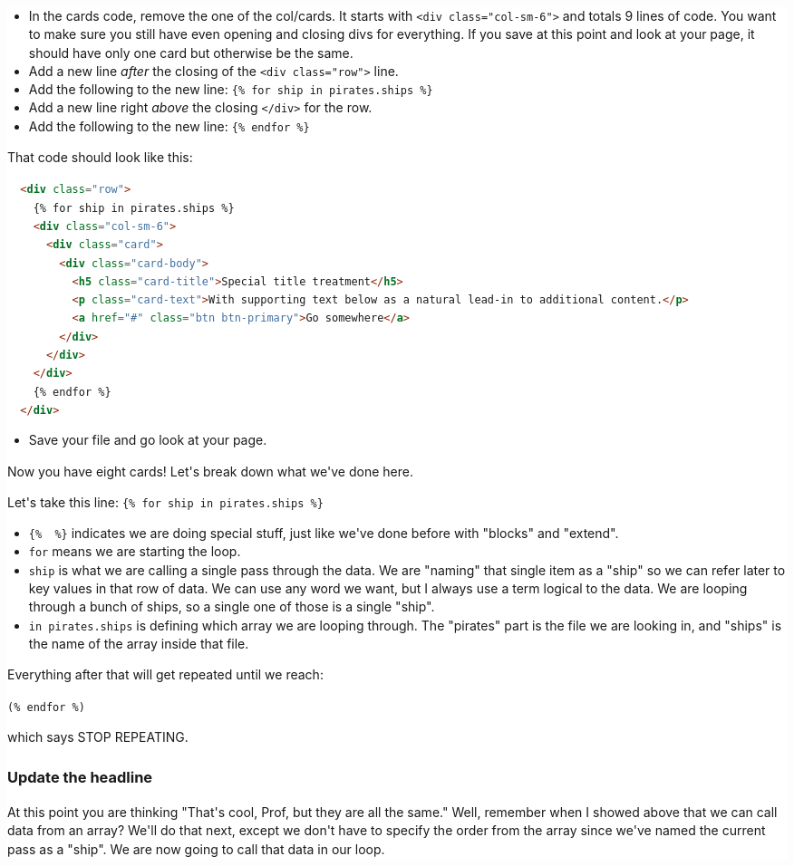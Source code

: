 - In the cards code, remove the one of the col/cards. It starts with `<div class="col-sm-6">` and totals 9 lines of code. You want to make sure you still have even opening and closing divs for everything. If you save at this point and look at your page, it should have only one card but otherwise be the same.
- Add a new line _after_ the closing of the `<div class="row">` line.
- Add the following to the new line: `{% for ship in pirates.ships %}`
- Add a new line right _above_ the closing `</div>` for the row.
- Add the following to the new line: `{% endfor %}`

That code should look like this:

```html
  <div class="row">
    {% for ship in pirates.ships %}
    <div class="col-sm-6">
      <div class="card">
        <div class="card-body">
          <h5 class="card-title">Special title treatment</h5>
          <p class="card-text">With supporting text below as a natural lead-in to additional content.</p>
          <a href="#" class="btn btn-primary">Go somewhere</a>
        </div>
      </div>
    </div>
    {% endfor %}
  </div>
```

- Save your file and go look at your page.

Now you have eight cards! Let's break down what we've done here.

Let's take this line: `{% for ship in pirates.ships %}`

- `{%  %}` indicates we are doing special stuff, just like we've done before with "blocks" and "extend".
- `for` means we are starting the loop.
- `ship` is what we are calling a single pass through the data. We are "naming" that single item as a "ship" so we can refer later to key values in that row of data. We can use any word we want, but I always use a term logical to the data. We are looping through a bunch of ships, so a single one of those is a single "ship".
- `in pirates.ships` is defining which array we are looping through. The "pirates" part is the file we are looking in, and "ships" is the name of the array inside that file.

Everything after that will get repeated until we reach:

`(% endfor %)`

which says STOP REPEATING.

### Update the headline

At this point you are thinking "That's cool, Prof, but they are all the same." Well, remember when I showed above that we can call data from an array? We'll do that next, except we don't have to specify the order from the array since we've named the current pass as a "ship". We are now going to call that data in our loop.
